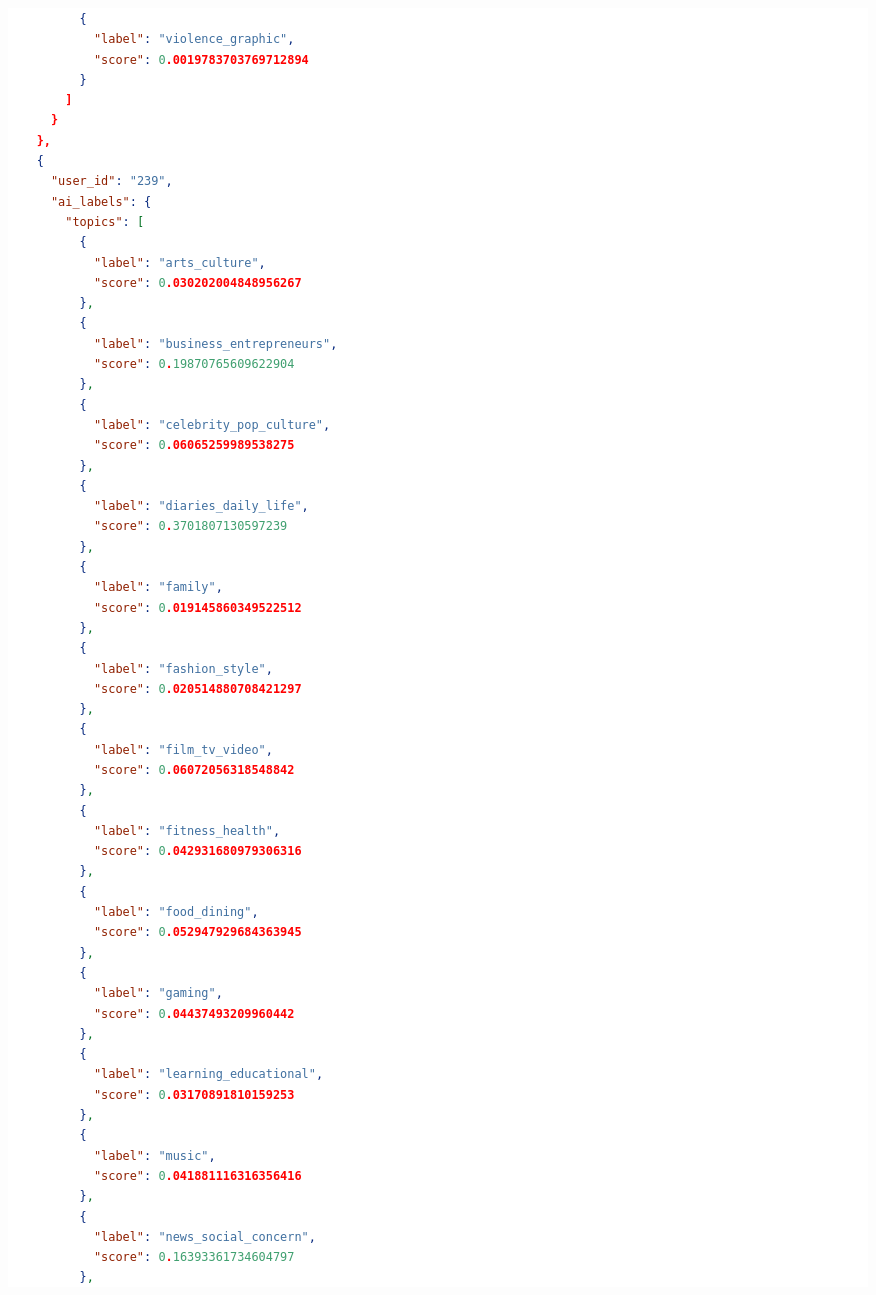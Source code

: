 ```JSON
          {
            "label": "violence_graphic",
            "score": 0.0019783703769712894
          }
        ]
      }
    },
    {
      "user_id": "239",
      "ai_labels": {
        "topics": [
          {
            "label": "arts_culture",
            "score": 0.030202004848956267
          },
          {
            "label": "business_entrepreneurs",
            "score": 0.19870765609622904
          },
          {
            "label": "celebrity_pop_culture",
            "score": 0.06065259989538275
          },
          {
            "label": "diaries_daily_life",
            "score": 0.3701807130597239
          },
          {
            "label": "family",
            "score": 0.019145860349522512
          },
          {
            "label": "fashion_style",
            "score": 0.020514880708421297
          },
          {
            "label": "film_tv_video",
            "score": 0.06072056318548842
          },
          {
            "label": "fitness_health",
            "score": 0.042931680979306316
          },
          {
            "label": "food_dining",
            "score": 0.052947929684363945
          },
          {
            "label": "gaming",
            "score": 0.04437493209960442
          },
          {
            "label": "learning_educational",
            "score": 0.03170891810159253
          },
          {
            "label": "music",
            "score": 0.041881116316356416
          },
          {
            "label": "news_social_concern",
            "score": 0.16393361734604797
          },
```